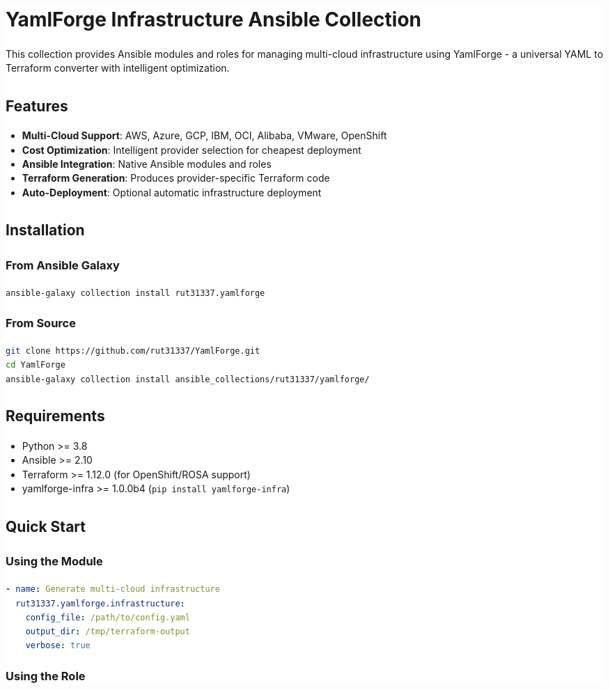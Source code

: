# YamlForge Infrastructure Ansible Collection

This collection provides Ansible modules and roles for managing multi-cloud infrastructure using YamlForge - a universal YAML to Terraform converter with intelligent optimization.

## Features

- **Multi-Cloud Support**: AWS, Azure, GCP, IBM, OCI, Alibaba, VMware, OpenShift
- **Cost Optimization**: Intelligent provider selection for cheapest deployment
- **Ansible Integration**: Native Ansible modules and roles
- **Terraform Generation**: Produces provider-specific Terraform code
- **Auto-Deployment**: Optional automatic infrastructure deployment

## Installation

### From Ansible Galaxy

```bash
ansible-galaxy collection install rut31337.yamlforge
```

### From Source

```bash
git clone https://github.com/rut31337/YamlForge.git
cd YamlForge
ansible-galaxy collection install ansible_collections/rut31337/yamlforge/
```

## Requirements

- Python >= 3.8
- Ansible >= 2.10
- Terraform >= 1.12.0 (for OpenShift/ROSA support)
- yamlforge-infra >= 1.0.0b4 (`pip install yamlforge-infra`)

## Quick Start

### Using the Module

```yaml
- name: Generate multi-cloud infrastructure
  rut31337.yamlforge.infrastructure:
    config_file: /path/to/config.yaml
    output_dir: /tmp/terraform-output
    verbose: true
```

### Using the Role
